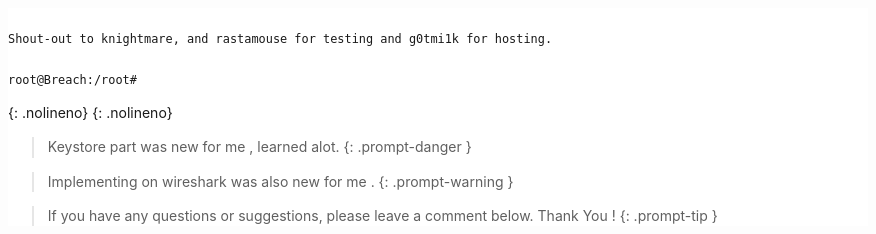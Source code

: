 ```bash

Shout-out to knightmare, and rastamouse for testing and g0tmi1k for hosting. 

root@Breach:/root#
```
{: .nolineno}
{: .nolineno}

>Keystore part was new for me , learned alot.
{: .prompt-danger }

>Implementing on wireshark was also new for me .
{: .prompt-warning }

> If you have any questions or suggestions, please leave a comment below.
Thank You ! 
{: .prompt-tip }